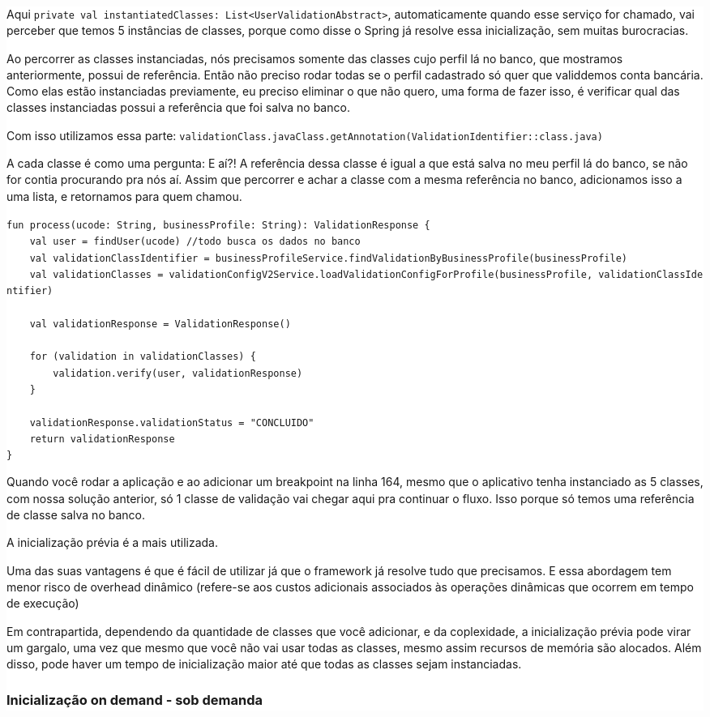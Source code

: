 Aqui `private val instantiatedClasses: List<UserValidationAbstract>`, automaticamente quando esse serviço for chamado, vai perceber que temos 5 instâncias de classes, porque como disse o Spring já resolve essa inicialização, sem muitas burocracias. 

Ao percorrer as classes instanciadas, nós precisamos somente das classes cujo perfil lá no banco, que mostramos anteriormente, possui de referência. Então não preciso rodar todas se o perfil cadastrado só quer que validdemos conta bancária. 
Como elas estão instanciadas previamente, eu preciso eliminar o que não quero, uma forma de fazer isso, é verificar qual das classes instanciadas possui a referência que foi salva no banco. 

Com isso utilizamos essa parte: `validationClass.javaClass.getAnnotation(ValidationIdentifier::class.java)`

A cada classe é como uma pergunta: E aí?! A referência dessa classe é igual a que está salva no meu perfil lá do banco, se não for contia procurando pra nós aí. 
Assim que percorrer e achar a classe com a mesma referência no banco, adicionamos isso a uma lista, e retornamos para quem chamou. 

```
fun process(ucode: String, businessProfile: String): ValidationResponse {
    val user = findUser(ucode) //todo busca os dados no banco
    val validationClassIdentifier = businessProfileService.findValidationByBusinessProfile(businessProfile)
    val validationClasses = validationConfigV2Service.loadValidationConfigForProfile(businessProfile, validationClassIdentifier)

    val validationResponse = ValidationResponse()

    for (validation in validationClasses) {
        validation.verify(user, validationResponse)
    }

    validationResponse.validationStatus = "CONCLUIDO"
    return validationResponse
}
```

Quando você rodar a aplicação e ao adicionar um breakpoint na linha 164, mesmo que o aplicativo tenha instanciado as 5 classes, com nossa solução anterior, só 1 classe de validação vai chegar aqui pra continuar o fluxo. 
Isso porque só temos uma referência de classe salva no banco. 

A inicialização prévia é a mais utilizada.  

Uma das suas vantagens é que é fácil de utilizar já que o framework já resolve tudo que precisamos. E essa abordagem tem menor risco de overhead dinâmico (refere-se aos custos adicionais associados às operações dinâmicas que ocorrem em tempo de execução) 

Em contrapartida, dependendo da quantidade de classes que você adicionar, e da coplexidade, a inicialização prévia pode virar um gargalo, uma vez que mesmo que você não vai usar todas as classes, mesmo assim recursos de memória são alocados. 
Além disso, pode haver um tempo de inicialização maior até que todas as classes sejam instanciadas. 


### Inicialização on demand - sob demanda
